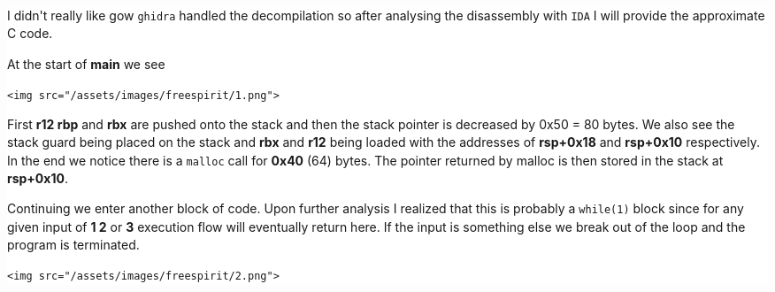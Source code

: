 I didn't really like gow `ghidra` handled the decompilation so after analysing the disassembly with `IDA` I will provide the approximate C code.

At the start of **main** we see  
<p align="center">

    <img src="/assets/images/freespirit/1.png">

</p>

First **r12 rbp** and **rbx** are pushed onto the stack and then the stack pointer is decreased by 0x50 = 80 bytes. We also see the stack guard being placed on the stack and **rbx** and **r12** being loaded with the addresses of **rsp+0x18** and **rsp+0x10** respectively.
In the end we notice there is a `malloc` call for **0x40** (64) bytes. The pointer returned by malloc is then stored in the stack at **rsp+0x10**.

Continuing we enter another block of code. Upon further analysis I realized that this is probably a `while(1)` block since for any given input of **1 2** or **3** execution flow will eventually return here. If the input is something else we break out of the loop and the program is terminated.

<p align="center">

    <img src="/assets/images/freespirit/2.png">
</p>
